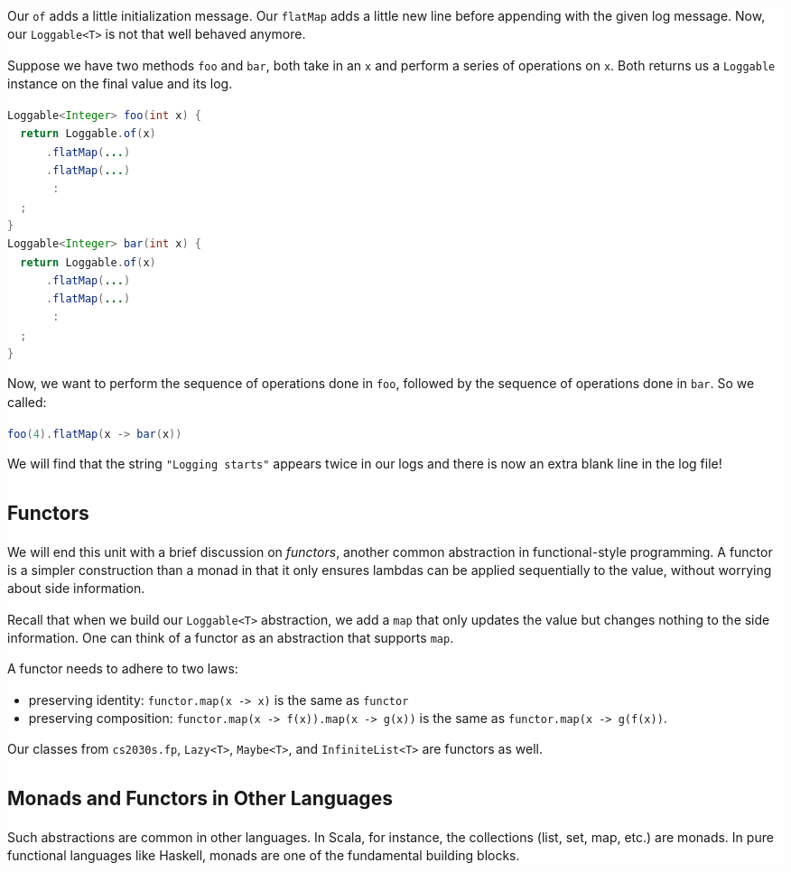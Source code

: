 Our `of` adds a little initialization message.  Our `flatMap` adds a little new line before appending with the given log message.  Now, our `Loggable<T>` is not that well behaved anymore.

Suppose we have two methods `foo` and `bar`, both take in an `x` and perform a series of operations on `x`.  Both returns us a `Loggable` instance on the final value and its log.

```Java
Loggable<Integer> foo(int x) {
  return Loggable.of(x)
      .flatMap(...)
      .flatMap(...)
       :
  ;
}
Loggable<Integer> bar(int x) {
  return Loggable.of(x)
      .flatMap(...)
      .flatMap(...)
       :
  ;
}
```

Now, we want to perform the sequence of operations done in `foo`, followed by the sequence of operations done in `bar`.  So we called:
```Java
foo(4).flatMap(x -> bar(x))
```

We will find that the string `"Logging starts"` appears twice in our logs and there is now an extra blank line in the log file!

## Functors

We will end this unit with a brief discussion on _functors_, another common abstraction in functional-style programming.  A functor is a simpler construction than a monad in that it only ensures lambdas can be applied sequentially to the value, without worrying about side information.

Recall that when we build our `Loggable<T>` abstraction, we add a `map` that only updates the value but changes nothing to the side information.  One can think of a functor as an abstraction that supports `map`.

A functor needs to adhere to two laws:

- preserving identity: `functor.map(x -> x)` is the same as `functor`
- preserving composition: `functor.map(x -> f(x)).map(x -> g(x))` is the same as `functor.map(x -> g(f(x))`. 

Our classes from `cs2030s.fp`, `Lazy<T>`, `Maybe<T>`, and `InfiniteList<T>` are functors as well.

## Monads and Functors in Other Languages

Such abstractions are common in other languages.  In Scala, for instance, the collections (list, set, map, etc.) are monads.  In pure functional languages like Haskell, monads are one of the fundamental building blocks.
